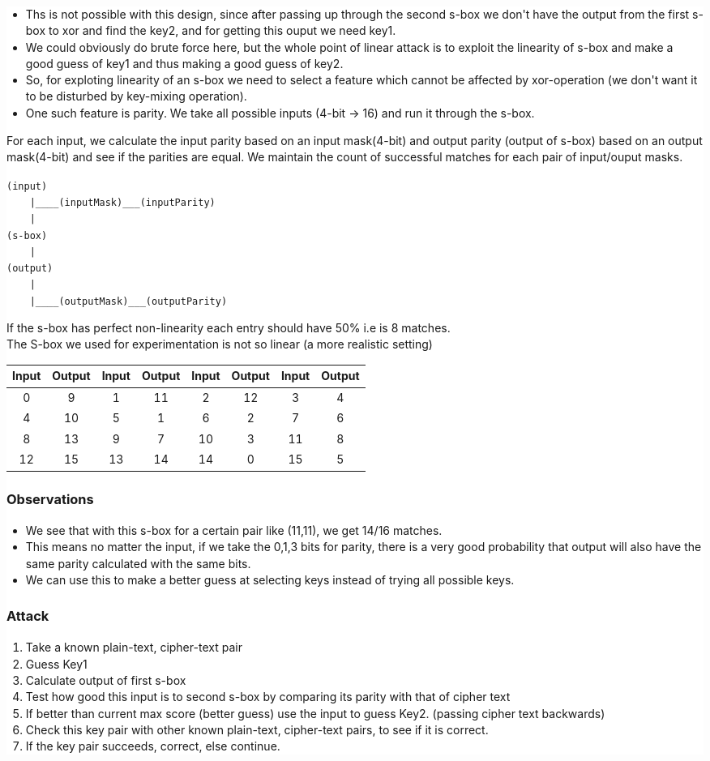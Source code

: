 - Ths is not possible with this design, since after passing up through the second s-box we don't have the output from the first s-box to xor and find the key2, and for getting this ouput we need key1.  
- We could obviously do brute force here, but the whole point of linear attack is to exploit the linearity of s-box and make a good guess of key1 and thus making a good guess of key2.  
- So, for exploting linearity of an s-box we need to select a feature which cannot be affected by xor-operation (we don't want it to be disturbed by key-mixing operation). 
- One such feature is parity. We take all possible inputs (4-bit -> 16) and run it through the s-box.  

For each input, we calculate the input parity based on an input mask(4-bit) and output parity (output of s-box) based on an output mask(4-bit) and see if the parities are equal. We maintain the count of successful matches for each pair of input/ouput masks.   

```
(input)
    |____(inputMask)___(inputParity)
    |
(s-box)
    |
(output)
    |
    |____(outputMask)___(outputParity)
```
If the s-box has perfect non-linearity each entry should have 50% i.e is 8 matches.  
The S-box we used for experimentation is not so linear (a more realistic setting)  

| Input | Output | Input | Output | Input | Output | Input | Output |
| :---: | :---: | :---: | :---: | :---: | :---: | :---: | :---: |
| 0 | 9 | 1 | 11 | 2 | 12 | 3 | 4 |
| 4 | 10 | 5 | 1 | 6 | 2 | 7 | 6 |
| 8 | 13 | 9 | 7 | 10 | 3 | 11 | 8 |
| 12 | 15 | 13 | 14 | 14 | 0 | 15 | 5 |

### Observations
- We see that with this s-box for a certain pair like (11,11), we get 14/16 matches.  
- This means no matter the input, if we take the 0,1,3 bits for parity, there is a very good probability that output will also have the same parity calculated with the same bits.  
- We can use this to make a better guess at selecting keys instead of trying all possible keys.  

### Attack
1. Take a known plain-text, cipher-text pair
2. Guess Key1
3. Calculate output of first s-box
4. Test how good this input is to second s-box by comparing its parity with that of cipher text
5. If better than current max score (better guess) use the input to guess Key2. (passing cipher text backwards)
6. Check this key pair with other known plain-text, cipher-text pairs, to see if it is correct.
7. If the key pair succeeds, correct, else continue.
